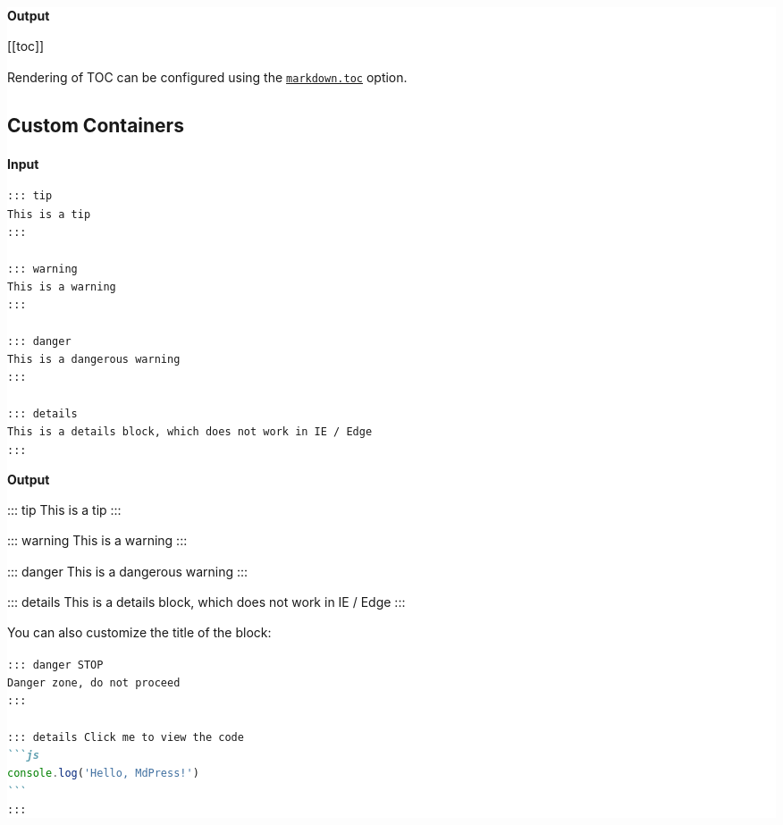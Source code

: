 **Output**



[[toc]]



Rendering of TOC can be configured using the [`markdown.toc`](../config/README.md#markdown-toc) option.

## Custom Containers <Badge text="default theme"/>

**Input**

```md
::: tip
This is a tip
:::

::: warning
This is a warning
:::

::: danger
This is a dangerous warning
:::

::: details
This is a details block, which does not work in IE / Edge
:::
```

**Output**

::: tip
This is a tip
:::

::: warning
This is a warning
:::

::: danger
This is a dangerous warning
:::

::: details
This is a details block, which does not work in IE / Edge
:::

You can also customize the title of the block:

````md
::: danger STOP
Danger zone, do not proceed
:::

::: details Click me to view the code
```js
console.log('Hello, MdPress!')
```
:::
````
